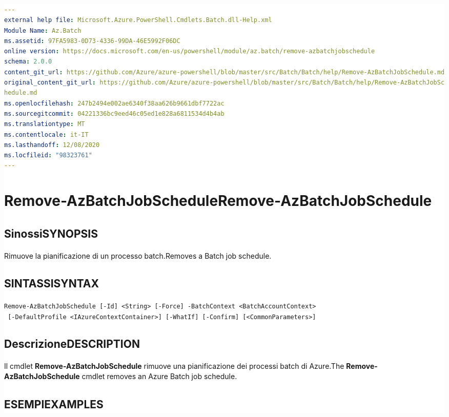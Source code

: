 ```yaml
---
external help file: Microsoft.Azure.PowerShell.Cmdlets.Batch.dll-Help.xml
Module Name: Az.Batch
ms.assetid: 97FA5983-0D73-4336-99DA-46E5992F06DC
online version: https://docs.microsoft.com/en-us/powershell/module/az.batch/remove-azbatchjobschedule
schema: 2.0.0
content_git_url: https://github.com/Azure/azure-powershell/blob/master/src/Batch/Batch/help/Remove-AzBatchJobSchedule.md
original_content_git_url: https://github.com/Azure/azure-powershell/blob/master/src/Batch/Batch/help/Remove-AzBatchJobSchedule.md
ms.openlocfilehash: 247b2494e002ae6340f38aa626b9661dbf7722ac
ms.sourcegitcommit: 04221336bc9eed46c05ed1e828a6811534d4b4ab
ms.translationtype: MT
ms.contentlocale: it-IT
ms.lasthandoff: 12/08/2020
ms.locfileid: "98323761"
---
```

# <span data-ttu-id="bfb1e-101">Remove-AzBatchJobSchedule</span><span class="sxs-lookup"><span data-stu-id="bfb1e-101">Remove-AzBatchJobSchedule</span></span>

## <span data-ttu-id="bfb1e-102">Sinossi</span><span class="sxs-lookup"><span data-stu-id="bfb1e-102">SYNOPSIS</span></span>
<span data-ttu-id="bfb1e-103">Rimuove la pianificazione di un processo batch.</span><span class="sxs-lookup"><span data-stu-id="bfb1e-103">Removes a Batch job schedule.</span></span>

## <span data-ttu-id="bfb1e-104">SINTASSI</span><span class="sxs-lookup"><span data-stu-id="bfb1e-104">SYNTAX</span></span>

```
Remove-AzBatchJobSchedule [-Id] <String> [-Force] -BatchContext <BatchAccountContext>
 [-DefaultProfile <IAzureContextContainer>] [-WhatIf] [-Confirm] [<CommonParameters>]
```

## <span data-ttu-id="bfb1e-105">Descrizione</span><span class="sxs-lookup"><span data-stu-id="bfb1e-105">DESCRIPTION</span></span>
<span data-ttu-id="bfb1e-106">Il cmdlet **Remove-AzBatchJobSchedule** rimuove una pianificazione dei processi batch di Azure.</span><span class="sxs-lookup"><span data-stu-id="bfb1e-106">The **Remove-AzBatchJobSchedule** cmdlet removes an Azure Batch job schedule.</span></span>

## <span data-ttu-id="bfb1e-107">ESEMPI</span><span class="sxs-lookup"><span data-stu-id="bfb1e-107">EXAMPLES</span></span>
